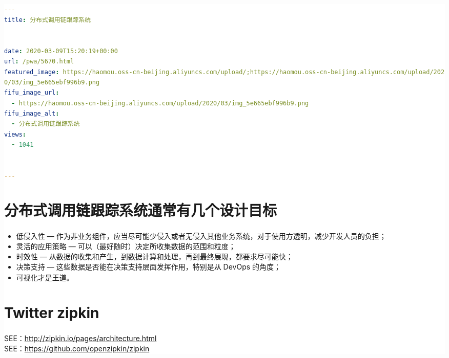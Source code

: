 ```yaml
---
title: 分布式调用链跟踪系统


date: 2020-03-09T15:20:19+00:00
url: /pwa/5670.html
featured_image: https://haomou.oss-cn-beijing.aliyuncs.com/upload/;https://haomou.oss-cn-beijing.aliyuncs.com/upload/2020/03/img_5e665ebf996b9.png
fifu_image_url:
  - https://haomou.oss-cn-beijing.aliyuncs.com/upload/2020/03/img_5e665ebf996b9.png
fifu_image_alt:
  - 分布式调用链跟踪系统
views:
  - 1041


---
```

<div>
  <h1>
    分布式调用链跟踪系统通常有几个设计目标
  </h1>
  
  <ul>
    <li>
      低侵入性 &#8212; 作为非业务组件，应当尽可能少侵入或者无侵入其他业务系统，对于使用方透明，减少开发人员的负担；
    </li>
    <li>
      灵活的应用策略 &#8212; 可以（最好随时）决定所收集数据的范围和粒度；
    </li>
    <li>
      时效性 &#8212; 从数据的收集和产生，到数据计算和处理，再到最终展现，都要求尽可能快；
    </li>
    <li>
      决策支持 &#8212; 这些数据是否能在决策支持层面发挥作用，特别是从 DevOps 的角度；
    </li>
    <li>
      可视化才是王道。
    </li>
  </ul>
  
  <h1>
    Twitter zipkin
  </h1>
  
  <p>
    SEE：<a href="https://link.jianshu.com?t=http://zipkin.io/pages/architecture.html" target="_blank" rel="nofollow noopener noreferrer">http://zipkin.io/pages/architecture.html</a><br /> SEE：<a href="https://link.jianshu.com?t=https://github.com/openzipkin/zipkin" target="_blank" rel="nofollow noopener noreferrer">https://github.com/openzipkin/zipkin</a>
  </p>
  